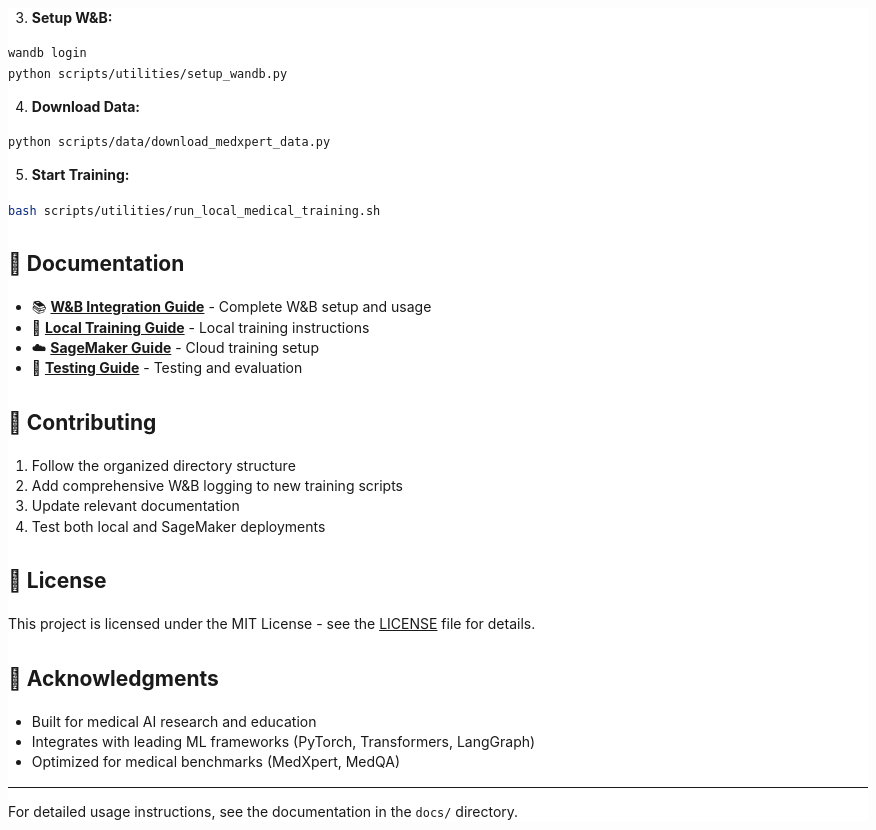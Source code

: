 3. **Setup W&B:**
```bash
wandb login
python scripts/utilities/setup_wandb.py
```

4. **Download Data:**
```bash
python scripts/data/download_medxpert_data.py
```

5. **Start Training:**
```bash
bash scripts/utilities/run_local_medical_training.sh
```

## 📖 Documentation

- 📚 **[W&B Integration Guide](docs/WANDB_INTEGRATION_GUIDE.md)** - Complete W&B setup and usage
- 🏃 **[Local Training Guide](docs/RUN_LOCAL_TRAINING.md)** - Local training instructions
- ☁️ **[SageMaker Guide](docs/SAGEMAKER_DEPLOYMENT_GUIDE.md)** - Cloud training setup
- 🧪 **[Testing Guide](docs/TESTING_README.md)** - Testing and evaluation

## 🤝 Contributing

1. Follow the organized directory structure
2. Add comprehensive W&B logging to new training scripts
3. Update relevant documentation
4. Test both local and SageMaker deployments

## 📄 License

This project is licensed under the MIT License - see the [LICENSE](LICENSE) file for details.

## 🙏 Acknowledgments

- Built for medical AI research and education
- Integrates with leading ML frameworks (PyTorch, Transformers, LangGraph)
- Optimized for medical benchmarks (MedXpert, MedQA)

---

For detailed usage instructions, see the documentation in the `docs/` directory. 